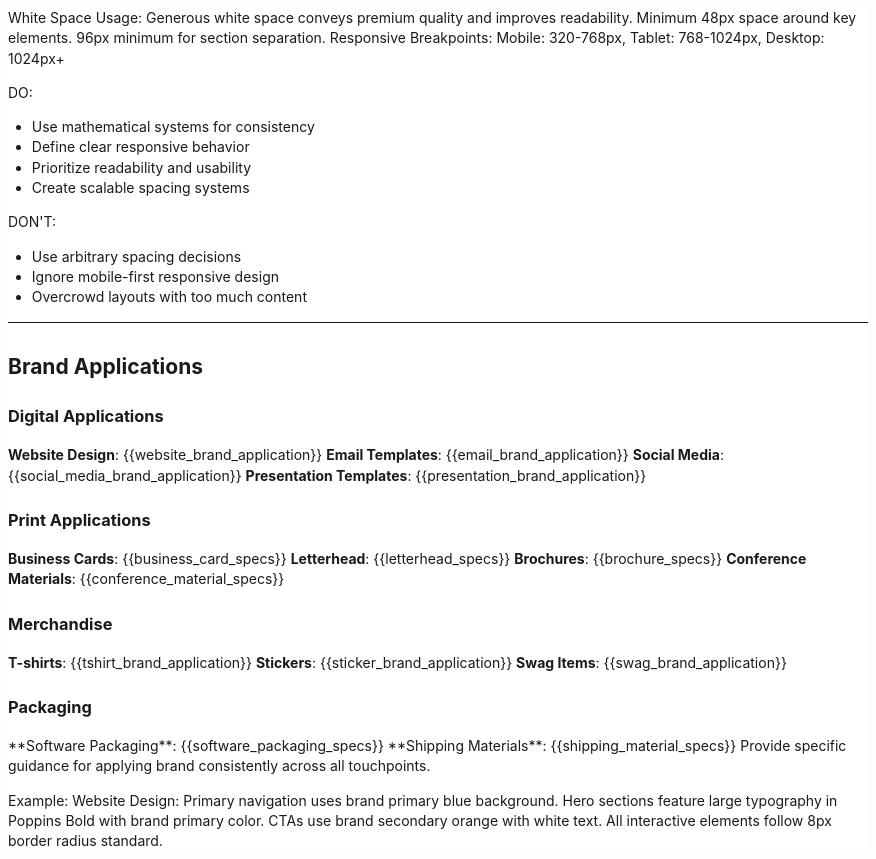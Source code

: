 White Space Usage: Generous white space conveys premium quality and improves readability. Minimum 48px space around key elements. 96px minimum for section separation.
Responsive Breakpoints: Mobile: 320-768px, Tablet: 768-1024px, Desktop: 1024px+

DO:
- Use mathematical systems for consistency
- Define clear responsive behavior
- Prioritize readability and usability
- Create scalable spacing systems

DON'T:
- Use arbitrary spacing decisions
- Ignore mobile-first responsive design
- Overcrowd layouts with too much content
</instructions>
</responsive_design>

---

## Brand Applications

### Digital Applications

**Website Design**: {{website_brand_application}}
**Email Templates**: {{email_brand_application}}
**Social Media**: {{social_media_brand_application}}
**Presentation Templates**: {{presentation_brand_application}}

### Print Applications

**Business Cards**: {{business_card_specs}}
**Letterhead**: {{letterhead_specs}}
**Brochures**: {{brochure_specs}}
**Conference Materials**: {{conference_material_specs}}

### Merchandise

**T-shirts**: {{tshirt_brand_application}}
**Stickers**: {{sticker_brand_application}}
**Swag Items**: {{swag_brand_application}}

### Packaging

<packaging>
**Software Packaging**: {{software_packaging_specs}}
**Shipping Materials**: {{shipping_material_specs}}

<instructions>
Provide specific guidance for applying brand consistently across all touchpoints.

Example:
Website Design: Primary navigation uses brand primary blue background. Hero sections feature large typography in Poppins Bold with brand primary color. CTAs use brand secondary orange with white text. All interactive elements follow 8px border radius standard.

